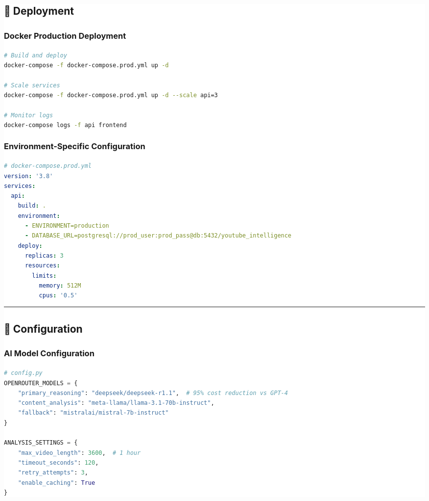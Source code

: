 
## 🚀 **Deployment**

### **Docker Production Deployment**

```bash
# Build and deploy
docker-compose -f docker-compose.prod.yml up -d

# Scale services
docker-compose -f docker-compose.prod.yml up -d --scale api=3

# Monitor logs
docker-compose logs -f api frontend
```

### **Environment-Specific Configuration**

```yaml
# docker-compose.prod.yml
version: '3.8'
services:
  api:
    build: .
    environment:
      - ENVIRONMENT=production
      - DATABASE_URL=postgresql://prod_user:prod_pass@db:5432/youtube_intelligence
    deploy:
      replicas: 3
      resources:
        limits:
          memory: 512M
          cpus: '0.5'
```

---

## 🔧 **Configuration**

### **AI Model Configuration**

```python
# config.py
OPENROUTER_MODELS = {
    "primary_reasoning": "deepseek/deepseek-r1.1",  # 95% cost reduction vs GPT-4
    "content_analysis": "meta-llama/llama-3.1-70b-instruct",
    "fallback": "mistralai/mistral-7b-instruct"
}

ANALYSIS_SETTINGS = {
    "max_video_length": 3600,  # 1 hour
    "timeout_seconds": 120,
    "retry_attempts": 3,
    "enable_caching": True
}
```
